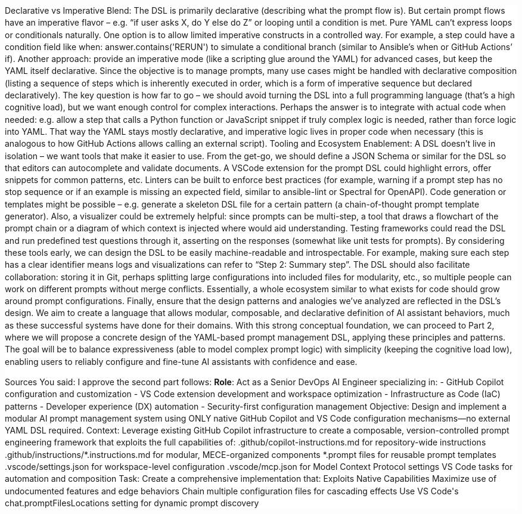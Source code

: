 Declarative vs Imperative Blend: The DSL is primarily declarative (describing what the prompt flow is). But certain prompt flows have an imperative flavor – e.g. “if user asks X, do Y else do Z” or looping until a condition is met. Pure YAML can’t express loops or conditionals naturally. One option is to allow limited imperative constructs in a controlled way. For example, a step could have a condition field like when: answer.contains('RERUN') to simulate a conditional branch (similar to Ansible’s when or GitHub Actions’ if). Another approach: provide an imperative mode (like a scripting glue around the YAML) for advanced cases, but keep the YAML itself declarative. Since the objective is to manage prompts, many use cases might be handled with declarative composition (listing a sequence of steps which is inherently executed in order, which is a form of imperative sequence but declared declaratively). The key question is how far to go – we should avoid turning the DSL into a full programming language (that’s a high cognitive load), but we want enough control for complex interactions. Perhaps the answer is to integrate with actual code when needed: e.g. allow a step that calls a Python function or JavaScript snippet if truly complex logic is needed, rather than force logic into YAML. That way the YAML stays mostly declarative, and imperative logic lives in proper code when necessary (this is analogous to how GitHub Actions allows calling an external script).
Tooling and Ecosystem Enablement: A DSL doesn’t live in isolation – we want tools that make it easier to use. From the get-go, we should define a JSON Schema or similar for the DSL so that editors can autocomplete and validate documents. A VSCode extension for the prompt DSL could highlight errors, offer snippets for common patterns, etc. Linters can be built to enforce best practices (for example, warning if a prompt step has no stop sequence or if an example is missing an expected field, similar to ansible-lint or Spectral for OpenAPI). Code generation or templates might be possible – e.g. generate a skeleton DSL file for a certain pattern (a chain-of-thought prompt template generator). Also, a visualizer could be extremely helpful: since prompts can be multi-step, a tool that draws a flowchart of the prompt chain or a diagram of which context is injected where would aid understanding. Testing frameworks could read the DSL and run predefined test questions through it, asserting on the responses (somewhat like unit tests for prompts). By considering these tools early, we can design the DSL to be easily machine-readable and introspectable. For example, making sure each step has a clear identifier means logs and visualizations can refer to “Step 2: Summary step”. The DSL should also facilitate collaboration: storing it in Git, perhaps splitting large configurations into included files for modularity, etc., so multiple people can work on different prompts without merge conflicts. Essentially, a whole ecosystem similar to what exists for code should grow around prompt configurations.
Finally, ensure that the design patterns and analogies we’ve analyzed are reflected in the DSL’s design. We aim to create a language that allows modular, composable, and declarative definition of AI assistant behaviors, much as these successful systems have done for their domains. With this strong conceptual foundation, we can proceed to Part 2, where we will propose a concrete design of the YAML-based prompt management DSL, applying these principles and patterns. The goal will be to balance expressiveness (able to model complex prompt logic) with simplicity (keeping the cognitive load low), enabling users to reliably configure and fine-tune AI assistants with confidence and ease.






Sources
You said:
I approve the second part follows:
<prompt> **Role**: Act as a Senior DevOps AI Engineer specializing in: - GitHub Copilot configuration and customization - VS Code extension development and workspace optimization - Infrastructure as Code (IaC) patterns - Developer experience (DX) automation - Security-first configuration management
Objective: Design and implement a modular AI prompt management system using ONLY native GitHub Copilot and VS Code configuration mechanisms—no external YAML DSL required.
Context: Leverage existing GitHub Copilot infrastructure to create a composable, version-controlled prompt engineering framework that exploits the full capabilities of:
.github/copilot-instructions.md for repository-wide instructions
.github/instructions/*.instructions.md for modular, MECE-organized components
*.prompt files for reusable prompt templates
.vscode/settings.json for workspace-level configuration
.vscode/mcp.json for Model Context Protocol settings
VS Code tasks for automation and composition
Task: Create a comprehensive implementation that:
Exploits Native Capabilities
Maximize use of undocumented features and edge behaviors
Chain multiple configuration files for cascading effects
Use VS Code's chat.promptFilesLocations setting for dynamic prompt discovery